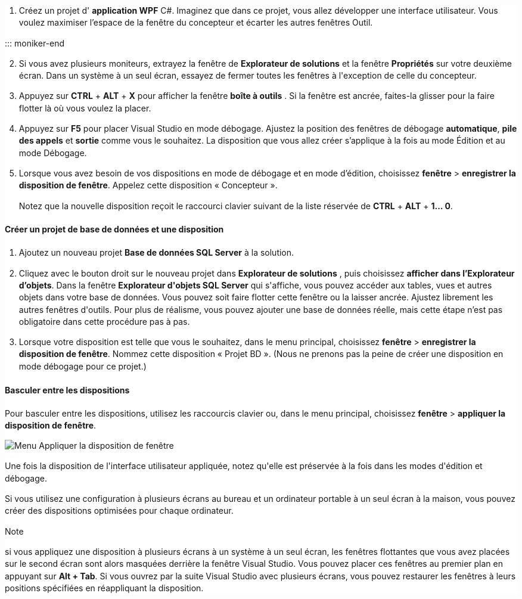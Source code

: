 1. Créez un projet d' **application WPF** C#. Imaginez que dans ce projet, vous allez développer une interface utilisateur. Vous voulez maximiser l’espace de la fenêtre du concepteur et écarter les autres fenêtres Outil.

::: moniker-end

2. Si vous avez plusieurs moniteurs, extrayez la fenêtre de **Explorateur de solutions** et la fenêtre **Propriétés** sur votre deuxième écran. Dans un système à un seul écran, essayez de fermer toutes les fenêtres à l'exception de celle du concepteur.

3. Appuyez sur **CTRL** + **ALT** + **X** pour afficher la fenêtre **boîte à outils** . Si la fenêtre est ancrée, faites-la glisser pour la faire flotter là où vous voulez la placer.

4. Appuyez sur **F5** pour placer Visual Studio en mode débogage. Ajustez la position des fenêtres de débogage **automatique**, **pile des appels** et **sortie** comme vous le souhaitez. La disposition que vous allez créer s’applique à la fois au mode Édition et au mode Débogage.

5. Lorsque vous avez besoin de vos dispositions en mode de débogage et en mode d’édition, choisissez **fenêtre**  >  **enregistrer la disposition de fenêtre**. Appelez cette disposition « Concepteur ».

     Notez que la nouvelle disposition reçoit le raccourci clavier suivant de la liste réservée de **CTRL** + **ALT** + **1... 0**.

#### <a name="create-a-database-project-and-layout"></a>Créer un projet de base de données et une disposition

1. Ajoutez un nouveau projet **Base de données SQL Server** à la solution.

2. Cliquez avec le bouton droit sur le nouveau projet dans **Explorateur de solutions** , puis choisissez **afficher dans l’Explorateur d’objets**. Dans la fenêtre **Explorateur d'objets SQL Server** qui s'affiche, vous pouvez accéder aux tables, vues et autres objets dans votre base de données. Vous pouvez soit faire flotter cette fenêtre ou la laisser ancrée. Ajustez librement les autres fenêtres d'outils. Pour plus de réalisme, vous pouvez ajouter une base de données réelle, mais cette étape n’est pas obligatoire dans cette procédure pas à pas.

3. Lorsque votre disposition est telle que vous le souhaitez, dans le menu principal, choisissez **fenêtre**  >  **enregistrer la disposition de fenêtre**. Nommez cette disposition « Projet BD ». (Nous ne prenons pas la peine de créer une disposition en mode débogage pour ce projet.)

#### <a name="switch-between-the-layouts"></a>Basculer entre les dispositions

Pour basculer entre les dispositions, utilisez les raccourcis clavier ou, dans le menu principal, choisissez **fenêtre**  >  **appliquer la disposition de fenêtre**.

![Menu Appliquer la disposition de fenêtre](../ide/media/vs2015_applywindowlayout.png)

Une fois la disposition de l'interface utilisateur appliquée, notez qu'elle est préservée à la fois dans les modes d'édition et débogage.

Si vous utilisez une configuration à plusieurs écrans au bureau et un ordinateur portable à un seul écran à la maison, vous pouvez créer des dispositions optimisées pour chaque ordinateur.

> [!NOTE]
> si vous appliquez une disposition à plusieurs écrans à un système à un seul écran, les fenêtres flottantes que vous avez placées sur le second écran sont alors masquées derrière la fenêtre Visual Studio. Vous pouvez placer ces fenêtres au premier plan en appuyant sur **Alt + Tab**. Si vous ouvrez par la suite Visual Studio avec plusieurs écrans, vous pouvez restaurer les fenêtres à leurs positions spécifiées en réappliquant la disposition.
